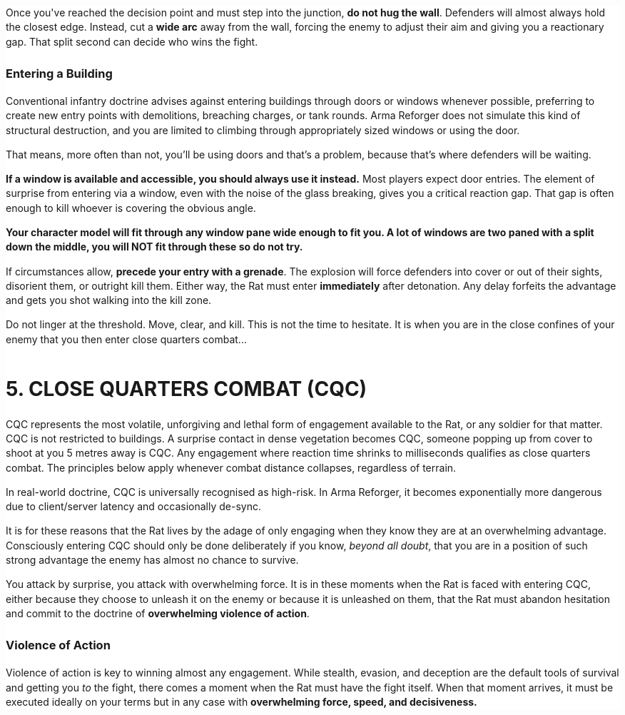 Once you've reached the decision point and must step into the junction, **do not hug the wall**. Defenders will almost always hold the closest edge. Instead, cut a **wide arc** away from the wall, forcing the enemy to adjust their aim and giving you a reactionary gap. That split second can decide who wins the fight.

### Entering a Building

Conventional infantry doctrine advises against entering buildings through doors or windows whenever possible, preferring to create new entry points with demolitions, breaching charges, or tank rounds. Arma Reforger does not simulate this kind of structural destruction, and you are limited to climbing through appropriately sized windows or using the door.

That means, more often than not, you’ll be using doors and that’s a problem, because that’s where defenders will be waiting.

**If a window is available and accessible, you should always use it instead.** Most players expect door entries. The element of surprise from entering via a window, even with the noise of the glass breaking, gives you a critical reaction gap. That gap is often enough to kill whoever is covering the obvious angle.

**Your character model will fit through any window pane wide enough to fit you. A lot of windows are two paned with a split down the middle, you will NOT fit through these so do not try.**

If circumstances allow, **precede your entry with a grenade**. The explosion will force defenders into cover or out of their sights, disorient them, or outright kill them. Either way, the Rat must enter **immediately** after detonation. Any delay forfeits the advantage and gets you shot walking into the kill zone.

Do not linger at the threshold. Move, clear, and kill. This is not the time to hesitate. It is when you are in the close confines of your enemy that you then enter close quarters combat...

# 5. CLOSE QUARTERS COMBAT (CQC)
CQC represents the most volatile, unforgiving and lethal form of engagement available to the Rat, or any soldier for that matter. CQC is not restricted to buildings. A surprise contact in dense vegetation becomes CQC, someone popping up from cover to shoot at you 5 metres away is CQC. Any engagement where reaction time shrinks to milliseconds qualifies as close quarters combat. The principles below apply whenever combat distance collapses, regardless of terrain.

In real-world doctrine, CQC is universally recognised as high-risk. In Arma Reforger, it becomes exponentially more dangerous due to client/server latency and occasionally de-sync.

It is for these reasons that the Rat lives by the adage of only engaging when they know they are at an overwhelming advantage. Consciously entering CQC should only be done deliberately if you know, _beyond all doubt_, that you are in a position of such strong advantage the enemy has almost no chance to survive.

You attack by surprise, you attack with overwhelming force. It is in these moments when the Rat is faced with entering CQC, either because they choose to unleash it on the enemy or because it is unleashed on them, that the Rat must abandon hesitation and commit to the doctrine of **overwhelming violence of action**.
### Violence of Action

Violence of action is key to winning almost any engagement. While stealth, evasion, and deception are the default tools of survival and getting you *to* the fight, there comes a moment when the Rat must have the fight itself. When that moment arrives, it must be executed ideally on your terms but in any case with **overwhelming force, speed, and decisiveness.** 
